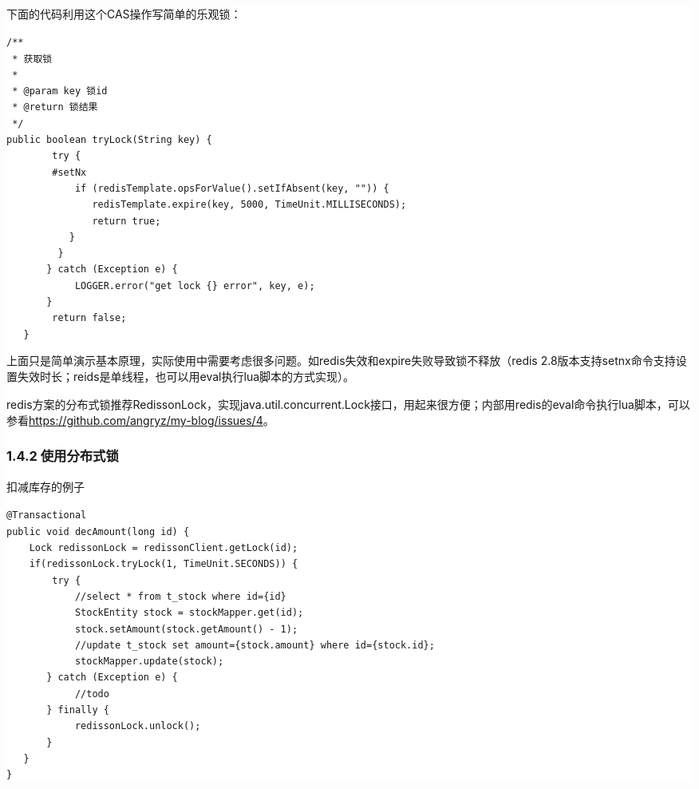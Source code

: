 下面的代码利用这个CAS操作写简单的乐观锁：

```
/**
 * 获取锁
 *
 * @param key 锁id
 * @return 锁结果
 */
public boolean tryLock(String key) {
        try {
        #setNx
            if (redisTemplate.opsForValue().setIfAbsent(key, "")) {
               redisTemplate.expire(key, 5000, TimeUnit.MILLISECONDS);
               return true;
           }
         }
       } catch (Exception e) {
            LOGGER.error("get lock {} error", key, e);
       }
        return false;
   }
```

上面只是简单演示基本原理，实际使用中需要考虑很多问题。如redis失效和expire失败导致锁不释放（redis 2.8版本支持setnx命令支持设置失效时长；reids是单线程，也可以用eval执行lua脚本的方式实现）。

redis方案的分布式锁推荐RedissonLock，实现java.util.concurrent.Lock接口，用起来很方便；内部用redis的eval命令执行lua脚本，可以参看<https://github.com/angryz/my-blog/issues/4>。

### 1.4.2 使用分布式锁

扣减库存的例子

```
@Transactional
public void decAmount(long id) {
    Lock redissonLock = redissonClient.getLock(id);
    if(redissonLock.tryLock(1, TimeUnit.SECONDS)) {
        try {
            //select * from t_stock where id={id}
            StockEntity stock = stockMapper.get(id);
            stock.setAmount(stock.getAmount() - 1);
            //update t_stock set amount={stock.amount} where id={stock.id};
            stockMapper.update(stock);
       } catch (Exception e) {
            //todo
       } finally {
            redissonLock.unlock();
       }
   }
}
```
